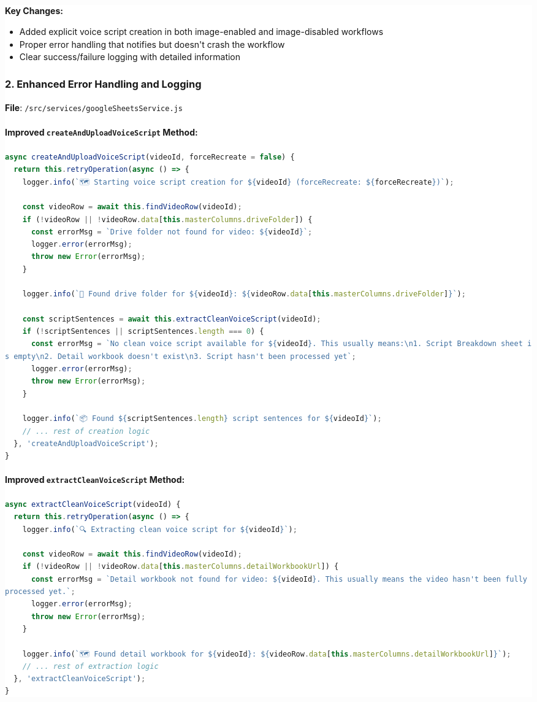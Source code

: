 **Key Changes:**
- Added explicit voice script creation in both image-enabled and image-disabled workflows
- Proper error handling that notifies but doesn't crash the workflow
- Clear success/failure logging with detailed information

### 2. **Enhanced Error Handling and Logging**

**File**: `/src/services/googleSheetsService.js`

#### Improved `createAndUploadVoiceScript` Method:
```javascript
async createAndUploadVoiceScript(videoId, forceRecreate = false) {
  return this.retryOperation(async () => {
    logger.info(`🗺 Starting voice script creation for ${videoId} (forceRecreate: ${forceRecreate})`);
    
    const videoRow = await this.findVideoRow(videoId);
    if (!videoRow || !videoRow.data[this.masterColumns.driveFolder]) {
      const errorMsg = `Drive folder not found for video: ${videoId}`;
      logger.error(errorMsg);
      throw new Error(errorMsg);
    }
    
    logger.info(`📁 Found drive folder for ${videoId}: ${videoRow.data[this.masterColumns.driveFolder]}`);
    
    const scriptSentences = await this.extractCleanVoiceScript(videoId);
    if (!scriptSentences || scriptSentences.length === 0) {
      const errorMsg = `No clean voice script available for ${videoId}. This usually means:\n1. Script Breakdown sheet is empty\n2. Detail workbook doesn't exist\n3. Script hasn't been processed yet`;
      logger.error(errorMsg);
      throw new Error(errorMsg);
    }
    
    logger.info(`📦 Found ${scriptSentences.length} script sentences for ${videoId}`);
    // ... rest of creation logic
  }, 'createAndUploadVoiceScript');
}
```

#### Improved `extractCleanVoiceScript` Method:
```javascript
async extractCleanVoiceScript(videoId) {
  return this.retryOperation(async () => {
    logger.info(`🔍 Extracting clean voice script for ${videoId}`);
    
    const videoRow = await this.findVideoRow(videoId);
    if (!videoRow || !videoRow.data[this.masterColumns.detailWorkbookUrl]) {
      const errorMsg = `Detail workbook not found for video: ${videoId}. This usually means the video hasn't been fully processed yet.`;
      logger.error(errorMsg);
      throw new Error(errorMsg);
    }
    
    logger.info(`🗺 Found detail workbook for ${videoId}: ${videoRow.data[this.masterColumns.detailWorkbookUrl]}`);
    // ... rest of extraction logic
  }, 'extractCleanVoiceScript');
}
```
